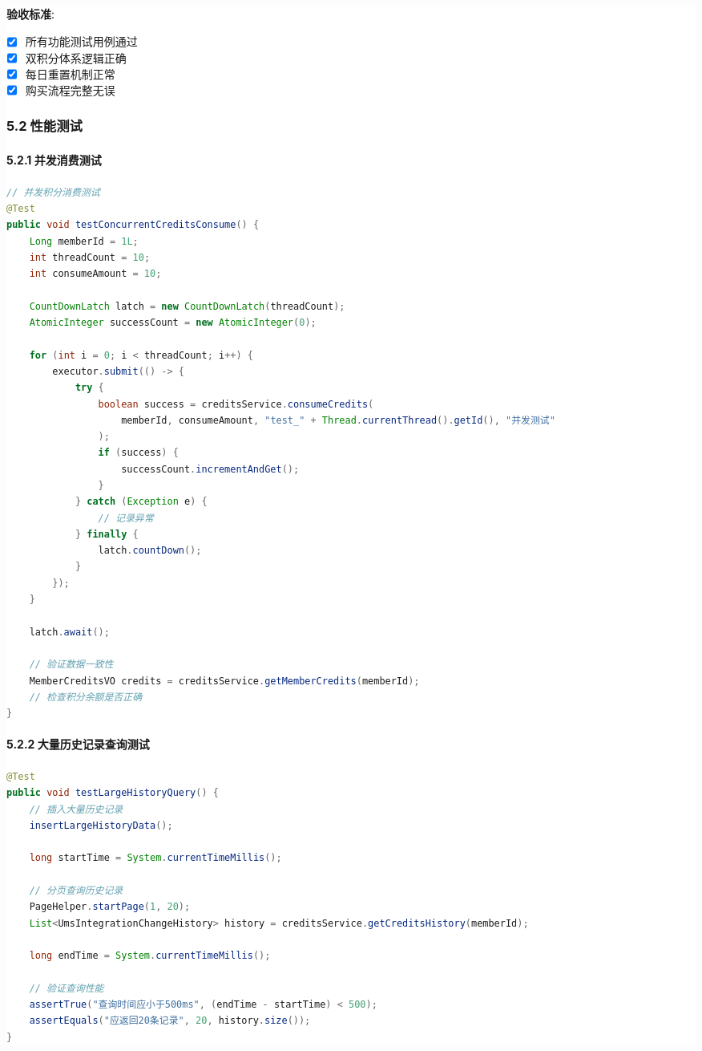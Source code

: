 **验收标准**:
- [x] 所有功能测试用例通过
- [x] 双积分体系逻辑正确
- [x] 每日重置机制正常
- [x] 购买流程完整无误

### 5.2 性能测试

#### 5.2.1 并发消费测试
```java
// 并发积分消费测试
@Test
public void testConcurrentCreditsConsume() {
    Long memberId = 1L;
    int threadCount = 10;
    int consumeAmount = 10;
    
    CountDownLatch latch = new CountDownLatch(threadCount);
    AtomicInteger successCount = new AtomicInteger(0);
    
    for (int i = 0; i < threadCount; i++) {
        executor.submit(() -> {
            try {
                boolean success = creditsService.consumeCredits(
                    memberId, consumeAmount, "test_" + Thread.currentThread().getId(), "并发测试"
                );
                if (success) {
                    successCount.incrementAndGet();
                }
            } catch (Exception e) {
                // 记录异常
            } finally {
                latch.countDown();
            }
        });
    }
    
    latch.await();
    
    // 验证数据一致性
    MemberCreditsVO credits = creditsService.getMemberCredits(memberId);
    // 检查积分余额是否正确
}
```

#### 5.2.2 大量历史记录查询测试
```java
@Test
public void testLargeHistoryQuery() {
    // 插入大量历史记录
    insertLargeHistoryData();
    
    long startTime = System.currentTimeMillis();
    
    // 分页查询历史记录
    PageHelper.startPage(1, 20);
    List<UmsIntegrationChangeHistory> history = creditsService.getCreditsHistory(memberId);
    
    long endTime = System.currentTimeMillis();
    
    // 验证查询性能
    assertTrue("查询时间应小于500ms", (endTime - startTime) < 500);
    assertEquals("应返回20条记录", 20, history.size());
}
```